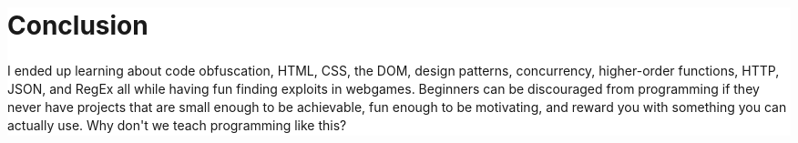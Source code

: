 # Conclusion

I ended up learning about code obfuscation, HTML, CSS, the DOM, design patterns, concurrency, higher-order functions, HTTP, JSON, and RegEx all while having fun finding exploits in webgames. Beginners can be discouraged from programming if they never have projects that are small enough to be achievable, fun enough to be motivating, and reward you with something you can actually use. Why don't we teach programming like this?
